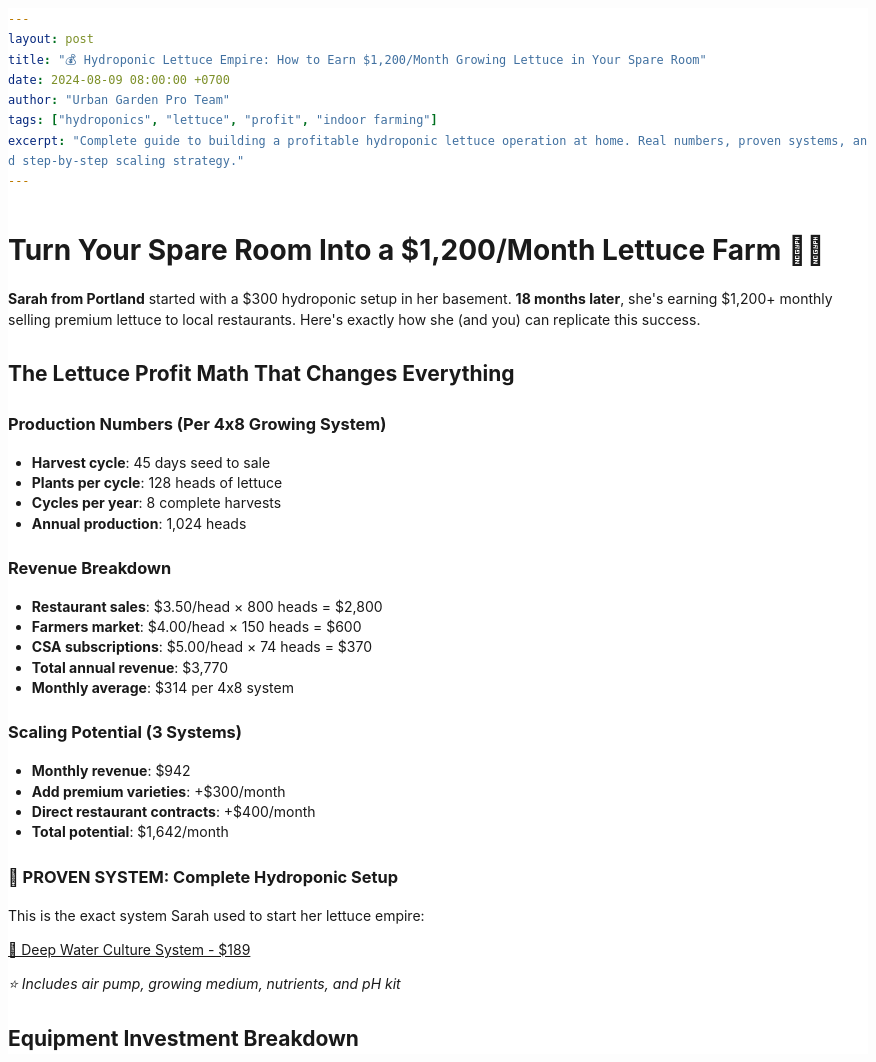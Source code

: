 ```yaml
---
layout: post
title: "💰 Hydroponic Lettuce Empire: How to Earn $1,200/Month Growing Lettuce in Your Spare Room"
date: 2024-08-09 08:00:00 +0700
author: "Urban Garden Pro Team"
tags: ["hydroponics", "lettuce", "profit", "indoor farming"]
excerpt: "Complete guide to building a profitable hydroponic lettuce operation at home. Real numbers, proven systems, and step-by-step scaling strategy."
---
```


# Turn Your Spare Room Into a $1,200/Month Lettuce Farm 🥬💸

**Sarah from Portland** started with a $300 hydroponic setup in her basement. **18 months later**, she's earning $1,200+ monthly selling premium lettuce to local restaurants. Here's exactly how she (and you) can replicate this success.

## The Lettuce Profit Math That Changes Everything

### Production Numbers (Per 4x8 Growing System)
- **Harvest cycle**: 45 days seed to sale
- **Plants per cycle**: 128 heads of lettuce  
- **Cycles per year**: 8 complete harvests
- **Annual production**: 1,024 heads

### Revenue Breakdown
- **Restaurant sales**: $3.50/head × 800 heads = $2,800
- **Farmers market**: $4.00/head × 150 heads = $600  
- **CSA subscriptions**: $5.00/head × 74 heads = $370
- **Total annual revenue**: $3,770
- **Monthly average**: $314 per 4x8 system

### Scaling Potential (3 Systems)
- **Monthly revenue**: $942
- **Add premium varieties**: +$300/month
- **Direct restaurant contracts**: +$400/month
- **Total potential**: $1,642/month

<div class="affiliate-box">
<h3>🎯 PROVEN SYSTEM: Complete Hydroponic Setup</h3>
<p>This is the exact system Sarah used to start her lettuce empire:</p>
<a href="https://amazon.com/dp/B08HYDROLET?tag=kokman-20" target="_blank" class="affiliate-button">🛒 Deep Water Culture System - $189</a>
<p><em>⭐ Includes air pump, growing medium, nutrients, and pH kit</em></p>
</div>

## Equipment Investment Breakdown
